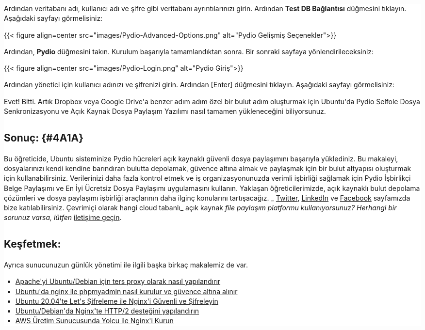 Ardından veritabanı adı, kullanıcı adı ve şifre gibi veritabanı ayrıntılarınızı girin. Ardından **Test DB Bağlantısı**  düğmesini tıklayın. Aşağıdaki sayfayı görmelisiniz:

{{< figure align=center src="images/Pydio-Advanced-Options.png" alt="Pydio Gelişmiş Seçenekler">}}

Ardından, **Pydio**  düğmesini takın. Kurulum başarıyla tamamlandıktan sonra. Bir sonraki sayfaya yönlendirileceksiniz:

{{< figure align=center src="images/Pydio-Login.png" alt="Pydio Giriş">}}

Ardından yönetici için kullanıcı adınızı ve şifrenizi girin. Ardından [Enter] düğmesini tıklayın. Aşağıdaki sayfayı görmelisiniz:

Evet! Bitti. Artık Dropbox veya Google Drive'a benzer adım adım özel bir bulut adım oluşturmak için Ubuntu'da Pydio Selfole Dosya Senkronizasyonu ve Açık Kaynak Dosya Paylaşım Yazılımı nasıl tamamen yükleneceğini biliyorsunuz.

## **Sonuç:**    {#4A1A}
Bu öğreticide, Ubuntu sisteminize Pydio hücreleri açık kaynaklı güvenli dosya paylaşımını başarıyla yüklediniz. Bu makaleyi, dosyalarınızı kendi kendine barındıran bulutta depolamak, güvence altına almak ve paylaşmak için bir bulut altyapısı oluşturmak için kullanabilirsiniz. Verilerinizi daha fazla kontrol etmek ve iş organizasyonunuzda verimli işbirliği sağlamak için Pydio İşbirlikçi Belge Paylaşımı ve En İyi Ücretsiz Dosya Paylaşımı uygulamasını kullanın. Yaklaşan öğreticilerimizde, açık kaynaklı bulut depolama çözümleri ve dosya paylaşımı işbirliği araçlarının daha ilginç konularını tartışacağız.
_ [Twitter][1], [LinkedIn][2] ve [Facebook][3] sayfamızda bize katılabilirsiniz. Çevrimiçi olarak hangi cloud tabanlı_ açık kaynak _file paylaşım platformu kullanıyorsunuz? Herhangi bir sorunuz varsa, lütfen_ [iletişime geçin][4].

## Keşfetmek:
Ayrıca sunucunuzun günlük yönetimi ile ilgili başka birkaç makalemiz de var.
  * [Apache'yi Ubuntu/Debian için ters proxy olarak nasıl yapılandırır][5]
  * [Ubuntu'da nginx ile phpmyadmin nasıl kurulur ve güvence altına alınır][6]
  * [Ubuntu 20.04'te Let's Şifreleme ile Nginx'i Güvenli ve Şifreleyin][7]
  * [Ubuntu/Debian'da Nginx'te HTTP/2 desteğini yapılandırın][8]
  * [AWS Üretim Sunucusunda Yolcu ile Nginx'i Kurun][9]

  
[1]: https://twitter.com/containerize_co
[2]: https://www.linkedin.com/company/containerize/
[3]: http://facebook.com/containerize
[4]: mailto:yasir.saeed@aspose.com
[5]: https://blog.containerize.com/web-server-solution-stack/how-to-configure-apache-as-a-reverse-proxy-for-ubuntudebian/
[6]: https://blog.containerize.com/web-server-solution-stack/how-to-install-and-secure-phpmyadmin-with-nginx-on-ubuntu/
[7]: https://blog.containerize.com/web-server-solution-stack/how-to-secure-nginx-with-letsencrypt-on-ubuntu-20-04/
[8]: https://blog.containerize.com/web-server-solution-stack/how-to-configure-http2-support-in-nginx-on-ubuntudebian/
[9]: https://blog.containerize.com/web-server-solution-stack/how-to-setup-nginx-with-passenger-on-aws-production-server/

